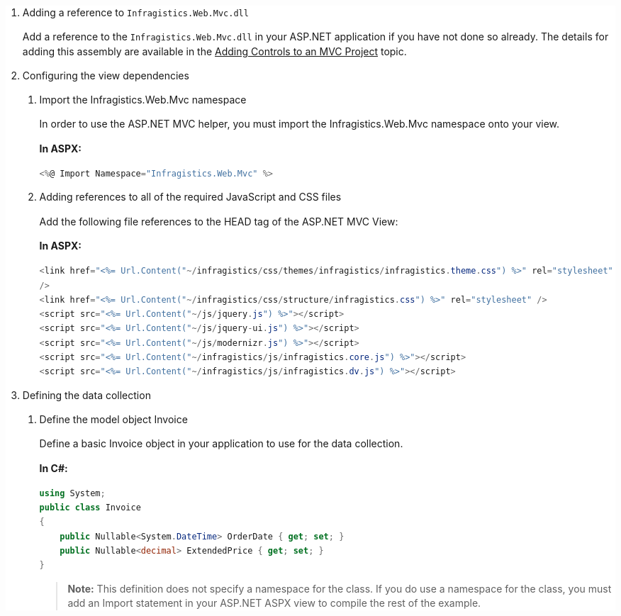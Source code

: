 
1. Adding a reference to `Infragistics.Web.Mvc.dll`

	Add a reference to the `Infragistics.Web.Mvc.dll` in your ASP.NET application if you have not done so already. The details for adding this assembly are available in the [Adding Controls to an MVC Project](Adding-NetAdvantage-Controls-to-an-MVC-Project.html) topic.

2. Configuring the view dependencies

	1. Import the Infragistics.Web.Mvc namespace
	
		In order to use the ASP.NET MVC helper, you must import the Infragistics.Web.Mvc namespace onto your view.
		
		**In ASPX:**
		
		```csharp
		<%@ Import Namespace="Infragistics.Web.Mvc" %>
		```

	2. Adding references to all of the required JavaScript and CSS files

		Add the following file references to the HEAD tag of the ASP.NET MVC View:
		
		**In ASPX:**
		
		```csharp
		<link href="<%= Url.Content("~/infragistics/css/themes/infragistics/infragistics.theme.css") %>" rel="stylesheet" />
		<link href="<%= Url.Content("~/infragistics/css/structure/infragistics.css") %>" rel="stylesheet" />
		<script src="<%= Url.Content("~/js/jquery.js") %>"></script>
		<script src="<%= Url.Content("~/js/jquery-ui.js") %>"></script>
		<script src="<%= Url.Content("~/js/modernizr.js") %>"></script>
		<script src="<%= Url.Content("~/infragistics/js/infragistics.core.js") %>"></script>
		<script src="<%= Url.Content("~/infragistics/js/infragistics.dv.js") %>"></script>
		```

3. Defining the data collection

	1. Define the model object Invoice

		Define a basic Invoice object in your application to use for the data collection.
		
		**In C#:**
		
		```csharp
		using System;
		public class Invoice
		{
		    public Nullable<System.DateTime> OrderDate { get; set; }
		    public Nullable<decimal> ExtendedPrice { get; set; }
		}
		```

		>**Note:** This definition does not specify a namespace for the class. If you do use a namespace for the class, you must add an Import statement in your ASP.NET ASPX view to compile the rest of the example.
